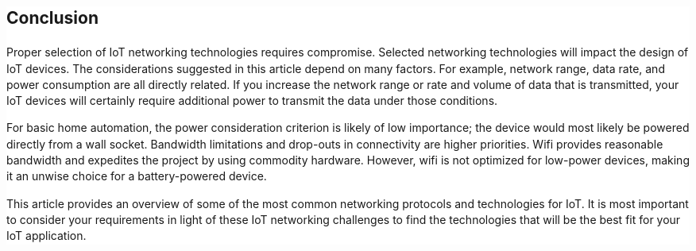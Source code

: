 ## Conclusion <a id="conclusion"></a>

Proper selection of IoT networking technologies requires compromise. Selected networking technologies will impact the design of IoT devices. The considerations suggested in this article depend on many factors. For example, network range, data rate, and power consumption are all directly related. If you increase the network range or rate and volume of data that is transmitted, your IoT devices will certainly require additional power to transmit the data under those conditions.

For basic home automation, the power consideration criterion is likely of low importance; the device would most likely be powered directly from a wall socket. Bandwidth limitations and drop-outs in connectivity are higher priorities. Wifi provides reasonable bandwidth and expedites the project by using commodity hardware. However, wifi is not optimized for low-power devices, making it an unwise choice for a battery-powered device.

This article provides an overview of some of the most common networking protocols and technologies for IoT. It is most important to consider your requirements in light of these IoT networking challenges to find the technologies that will be the best fit for your IoT application.

